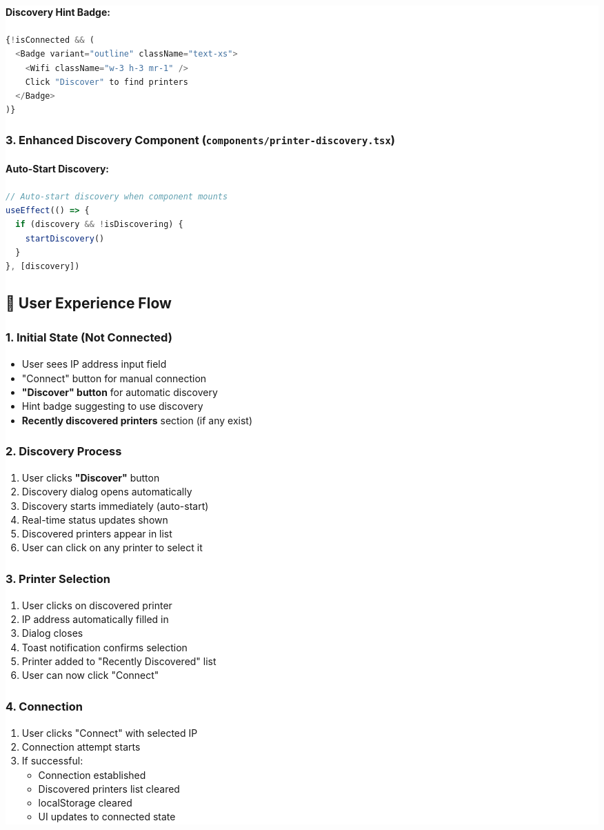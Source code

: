 #### **Discovery Hint Badge:**
```typescript
{!isConnected && (
  <Badge variant="outline" className="text-xs">
    <Wifi className="w-3 h-3 mr-1" />
    Click "Discover" to find printers
  </Badge>
)}
```

### **3. Enhanced Discovery Component** (`components/printer-discovery.tsx`)

#### **Auto-Start Discovery:**
```typescript
// Auto-start discovery when component mounts
useEffect(() => {
  if (discovery && !isDiscovering) {
    startDiscovery()
  }
}, [discovery])
```

## 🚀 User Experience Flow

### **1. Initial State (Not Connected)**
- User sees IP address input field
- "Connect" button for manual connection
- **"Discover" button** for automatic discovery
- Hint badge suggesting to use discovery
- **Recently discovered printers** section (if any exist)

### **2. Discovery Process**
1. User clicks **"Discover"** button
2. Discovery dialog opens automatically
3. Discovery starts immediately (auto-start)
4. Real-time status updates shown
5. Discovered printers appear in list
6. User can click on any printer to select it

### **3. Printer Selection**
1. User clicks on discovered printer
2. IP address automatically filled in
3. Dialog closes
4. Toast notification confirms selection
5. Printer added to "Recently Discovered" list
6. User can now click "Connect"

### **4. Connection**
1. User clicks "Connect" with selected IP
2. Connection attempt starts
3. If successful:
   - Connection established
   - Discovered printers list cleared
   - localStorage cleared
   - UI updates to connected state
